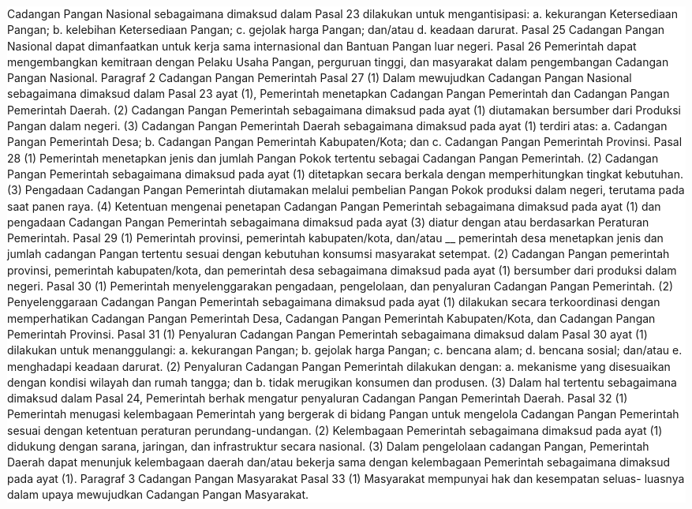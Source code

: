 Cadangan Pangan Nasional sebagaimana dimaksud dalam Pasal 23 dilakukan untuk mengantisipasi:
a. kekurangan Ketersediaan Pangan;
b. kelebihan Ketersediaan Pangan;
c. gejolak harga Pangan; dan/atau
d. keadaan darurat.
Pasal 25
Cadangan Pangan Nasional dapat dimanfaatkan untuk kerja sama internasional dan Bantuan Pangan luar negeri.
Pasal 26
Pemerintah dapat mengembangkan kemitraan dengan Pelaku Usaha Pangan, perguruan tinggi, dan masyarakat dalam pengembangan Cadangan Pangan Nasional. Paragraf 2 Cadangan Pangan Pemerintah
Pasal 27
(1) Dalam mewujudkan Cadangan Pangan Nasional sebagaimana dimaksud dalam Pasal 23 ayat (1), Pemerintah menetapkan Cadangan Pangan Pemerintah dan Cadangan Pangan Pemerintah Daerah.
(2) Cadangan Pangan Pemerintah sebagaimana dimaksud pada ayat (1) diutamakan bersumber dari Produksi Pangan dalam negeri.
(3) Cadangan Pangan Pemerintah Daerah sebagaimana dimaksud pada ayat (1) terdiri atas:
a. Cadangan Pangan Pemerintah Desa;
b. Cadangan Pangan Pemerintah Kabupaten/Kota; dan
c. Cadangan Pangan Pemerintah Provinsi.
Pasal 28
(1) Pemerintah menetapkan jenis dan jumlah Pangan Pokok tertentu sebagai Cadangan Pangan Pemerintah.
(2) Cadangan Pangan Pemerintah sebagaimana dimaksud pada ayat (1) ditetapkan secara berkala dengan memperhitungkan tingkat kebutuhan.
(3) Pengadaan Cadangan Pangan Pemerintah diutamakan melalui pembelian Pangan Pokok produksi dalam negeri, terutama pada saat panen raya.
(4) Ketentuan mengenai penetapan Cadangan Pangan Pemerintah sebagaimana dimaksud pada ayat (1) dan pengadaan Cadangan Pangan Pemerintah sebagaimana dimaksud pada ayat (3) diatur dengan atau berdasarkan Peraturan Pemerintah.
Pasal 29
(1) Pemerintah provinsi, pemerintah kabupaten/kota, dan/atau __ pemerintah desa menetapkan jenis dan jumlah cadangan Pangan tertentu sesuai dengan kebutuhan konsumsi masyarakat setempat.
(2) Cadangan Pangan pemerintah provinsi, pemerintah kabupaten/kota, dan pemerintah desa sebagaimana dimaksud pada ayat (1) bersumber dari produksi dalam negeri.
Pasal 30
(1) Pemerintah menyelenggarakan pengadaan, pengelolaan, dan penyaluran Cadangan Pangan Pemerintah.
(2) Penyelenggaraan Cadangan Pangan Pemerintah sebagaimana dimaksud pada ayat (1) dilakukan secara terkoordinasi dengan memperhatikan Cadangan Pangan Pemerintah Desa, Cadangan Pangan Pemerintah Kabupaten/Kota, dan Cadangan Pangan Pemerintah Provinsi.
Pasal 31
(1) Penyaluran Cadangan Pangan Pemerintah sebagaimana dimaksud dalam Pasal 30 ayat (1) dilakukan untuk menanggulangi:
a. kekurangan Pangan;
b. gejolak harga Pangan;
c. bencana alam;
d. bencana sosial; dan/atau
e. menghadapi keadaan darurat.
(2) Penyaluran Cadangan Pangan Pemerintah dilakukan dengan:
a. mekanisme yang disesuaikan dengan kondisi wilayah dan rumah tangga; dan
b. tidak merugikan konsumen dan produsen.
(3) Dalam hal tertentu sebagaimana dimaksud dalam Pasal 24, Pemerintah berhak mengatur penyaluran Cadangan Pangan Pemerintah Daerah.
Pasal 32
(1) Pemerintah menugasi kelembagaan Pemerintah yang bergerak di bidang Pangan untuk mengelola Cadangan Pangan Pemerintah sesuai dengan ketentuan peraturan perundang-undangan.
(2) Kelembagaan Pemerintah sebagaimana dimaksud pada ayat (1) didukung dengan sarana, jaringan, dan infrastruktur secara nasional.
(3) Dalam pengelolaan cadangan Pangan, Pemerintah Daerah dapat menunjuk kelembagaan daerah dan/atau bekerja sama dengan kelembagaan Pemerintah sebagaimana dimaksud pada ayat (1). Paragraf 3 Cadangan Pangan Masyarakat
Pasal 33
(1) Masyarakat mempunyai hak dan kesempatan seluas- luasnya dalam upaya mewujudkan Cadangan Pangan Masyarakat.